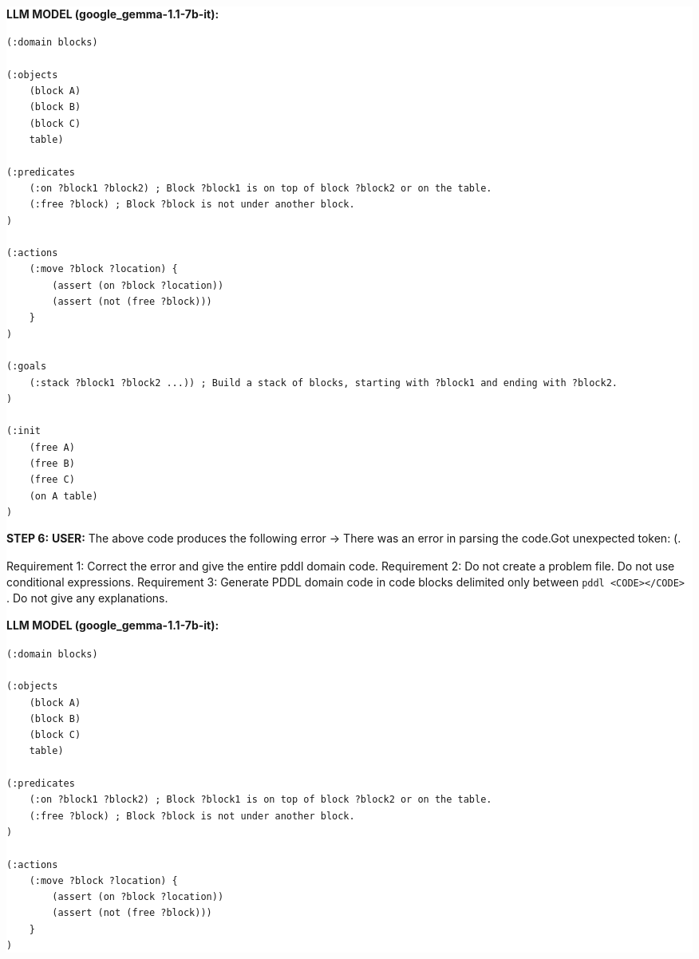 **LLM MODEL (google_gemma-1.1-7b-it):**
```
(:domain blocks)

(:objects
    (block A)
    (block B)
    (block C)
    table)

(:predicates
    (:on ?block1 ?block2) ; Block ?block1 is on top of block ?block2 or on the table.
    (:free ?block) ; Block ?block is not under another block.
)

(:actions
    (:move ?block ?location) {
        (assert (on ?block ?location))
        (assert (not (free ?block)))
    }
)

(:goals
    (:stack ?block1 ?block2 ...)) ; Build a stack of blocks, starting with ?block1 and ending with ?block2.
)

(:init
    (free A)
    (free B)
    (free C)
    (on A table)
)
```
**STEP 6:**
**USER:**
The above code produces the following error -> There was an error in parsing the code.Got unexpected token: (.

Requirement 1: Correct the error and give the entire pddl domain code. 
Requirement 2: Do not create a problem file. Do not use conditional expressions.
Requirement 3: Generate PDDL domain code in code blocks delimited only between ```pddl <CODE></CODE> ```. Do not give any explanations.

**LLM MODEL (google_gemma-1.1-7b-it):**
```
(:domain blocks)

(:objects
    (block A)
    (block B)
    (block C)
    table)

(:predicates
    (:on ?block1 ?block2) ; Block ?block1 is on top of block ?block2 or on the table.
    (:free ?block) ; Block ?block is not under another block.
)

(:actions
    (:move ?block ?location) {
        (assert (on ?block ?location))
        (assert (not (free ?block)))
    }
)
```